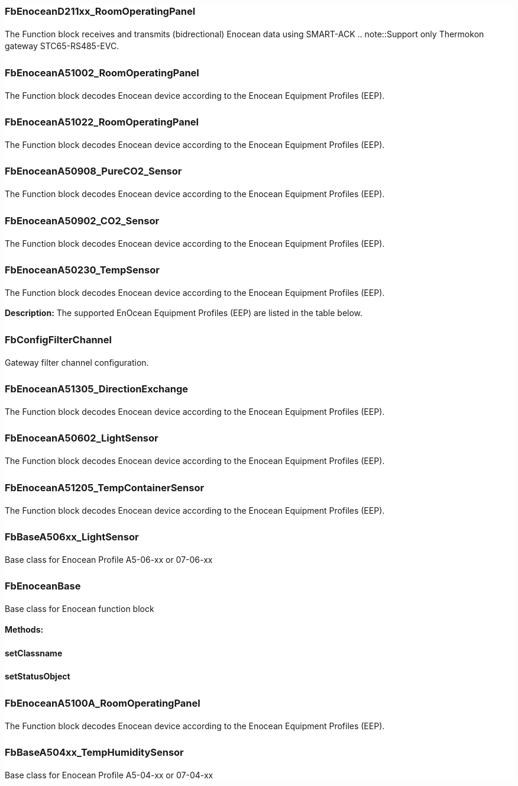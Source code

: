 ### FbEnoceanD211xx_RoomOperatingPanel
The Function block receives and transmits (bidrectional) Enocean data using SMART-ACK .. note::Support only Thermokon gateway STC65-RS485-EVC.

### FbEnoceanA51002_RoomOperatingPanel
The Function block decodes Enocean device according to the Enocean Equipment Profiles (EEP).

### FbEnoceanA51022_RoomOperatingPanel
The Function block decodes Enocean device according to the Enocean Equipment Profiles (EEP).

### FbEnoceanA50908_PureCO2_Sensor
The Function block decodes Enocean device according to the Enocean Equipment Profiles (EEP).

### FbEnoceanA50902_CO2_Sensor
The Function block decodes Enocean device according to the Enocean Equipment Profiles (EEP).

### FbEnoceanA50230_TempSensor
The Function block decodes Enocean device according to the Enocean Equipment Profiles (EEP).

**Description:**
The supported EnOcean Equipment Profiles (EEP) are listed in the table below.

### FbConfigFilterChannel
Gateway filter channel configuration.

### FbEnoceanA51305_DirectionExchange
The Function block decodes Enocean device according to the Enocean Equipment Profiles (EEP).

### FbEnoceanA50602_LightSensor
The Function block decodes Enocean device according to the Enocean Equipment Profiles (EEP).

### FbEnoceanA51205_TempContainerSensor
The Function block decodes Enocean device according to the Enocean Equipment Profiles (EEP).

### FbBaseA506xx_LightSensor
Base class for Enocean Profile A5-06-xx or 07-06-xx

### FbEnoceanBase
Base class for Enocean function block

**Methods:**

#### setClassname
#### setStatusObject
### FbEnoceanA5100A_RoomOperatingPanel
The Function block decodes Enocean device according to the Enocean Equipment Profiles (EEP).

### FbBaseA504xx_TempHumiditySensor
Base class for Enocean Profile A5-04-xx or 07-04-xx
